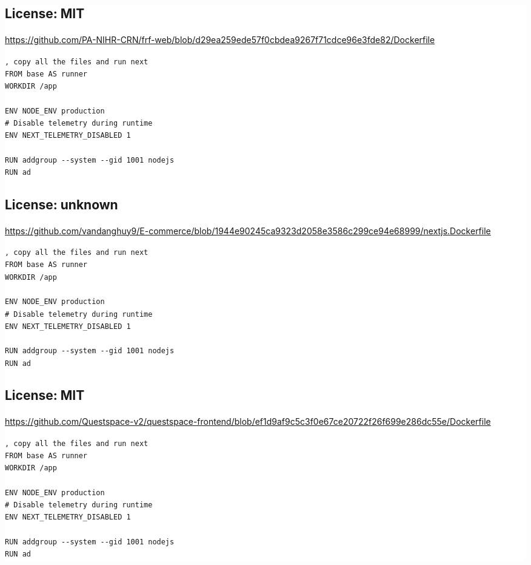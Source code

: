 
## License: MIT
https://github.com/PA-NIHR-CRN/frf-web/blob/d29ea259ede57f0cbdea9267f71cdce96e3fde82/Dockerfile

```
, copy all the files and run next
FROM base AS runner
WORKDIR /app

ENV NODE_ENV production
# Disable telemetry during runtime
ENV NEXT_TELEMETRY_DISABLED 1

RUN addgroup --system --gid 1001 nodejs
RUN ad
```


## License: unknown
https://github.com/vandanghuy9/E-commerce/blob/1944e90245ca9323d2058e3586c299ce94e68999/nextjs.Dockerfile

```
, copy all the files and run next
FROM base AS runner
WORKDIR /app

ENV NODE_ENV production
# Disable telemetry during runtime
ENV NEXT_TELEMETRY_DISABLED 1

RUN addgroup --system --gid 1001 nodejs
RUN ad
```


## License: MIT
https://github.com/Questspace-v2/questspace-frontend/blob/ef1d9af9c5c3f0e67ce20722f26f699e286dc55e/Dockerfile

```
, copy all the files and run next
FROM base AS runner
WORKDIR /app

ENV NODE_ENV production
# Disable telemetry during runtime
ENV NEXT_TELEMETRY_DISABLED 1

RUN addgroup --system --gid 1001 nodejs
RUN ad
```
